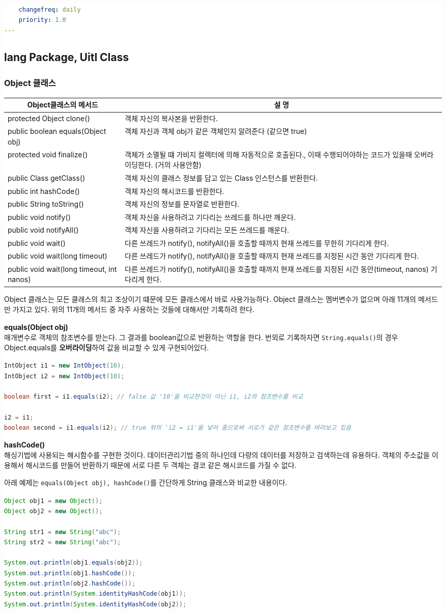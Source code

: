 ```yaml
    changefreq: daily
    priority: 1.0
---
```


## lang Package, Uitl Class

### Object 클래스

|Object클래스의 메서드|설       명|
|-----------------|----------|
|protected Object clone()|객체 자신의 복사본을 반환한다.|
|public boolean equals(Object obj)|객체 자신과 객체 obj가 같은 객체인지 알려준다 (같으면 true)|
|protected void finalize()|객체가 소멸될 떄 가비지 컬렉터에 의해 자동적으로 호출된다., 이때 수행되어야하는 코드가 있을때 오버라이딩한다. (거의 사용안함)|
|public Class getClass()|객체 자신의 클래스 정보를 담고 있는 Class 인스턴스를 반환한다.|
|public int hashCode()|객체 자신의 해시코드를 반환한다.|
|public String toString()|객체 자신의 정보를 문자열로 반환한다.|
|public void notify()|객체 자신을 사용하려고 기다리는 쓰레드를 하나만 깨운다.|
|public void notifyAll()|객체 자신을 사용하려고 기다리는 모든 쓰레드를 깨운다.|
|public void wait()|다른 쓰레드가 notify(), notifyAll()을 호출할 때까지 현재 쓰레드를 무한히 기다리게 한다.|
|public void wait(long timeout)|다른 쓰레드가 notify(), notifyAll()을 호출할 때까지 현재 쓰레드를 지정된 시간 동안 기다리게 한다.|
|public void wait(long timeout, int nanos)|다른 쓰레드가 notify(), notifyAll()을 호출할 때까지 현재 쓰레드를 지정된 시간 동안(timeout, nanos) 기다리게 한다.|


Object 클래스는 모든 클래스의 최고 조상이기 떄문에 모든 클래스에서 바로 사용가능하다. Object 클래스는 멤버변수가 없으며 아래 11개의 메서드만 가지고 있다. 위의 11개의 메서드 중 자주 사용하는 것들에 대해서만 기록하려 한다.  

**equals(Object obj)**  
매개변수로 객체의 참조변수를 받는다. 그 결과를 boolean값으로 반환하는 역할을 한다. 번외로 기록하자면 ``String.equals()``의 경우 Object.equals를 **오버라이딩**하여 값을 비교할 수 있게 구현되어있다.
```java
IntObject i1 = new IntObject(10);
IntObject i2 = new IntObject(10);

boolean first = i1.equals(i2); // false 값 '10'을 비교한것이 아닌 i1, i2의 참조변수를 비교

i2 = i1;
boolean second = i1.equals(i2); // true 위의 'i2 = i1'을 넣어 줌으로써 서로가 같은 참조변수를 바라보고 있음
```

**hashCode()**  
해싱기법에 사용되는 해시함수를 구현한 것이다. 데이터관리기법 중의 하나인데 다량의 데이터를 저장하고 검색하는데 유용하다. 객체의 주소값을 이용해서 해시코드를 만들어 반환하기 때문에 서로 다른 두 객체는 결코 같은 해시코드를 가질 수 없다.

아래 예제는 ``equals(Object obj), hashCode()``를 간단하게 String 클래스와 비교한 내용이다.
```java
Object obj1 = new Object();
Object obj2 = new Object();

String str1 = new String("abc");
String str2 = new String("abc");

System.out.println(obj1.equals(obj2));
System.out.println(obj1.hashCode());
System.out.println(obj2.hashCode());
System.out.println(System.identityHashCode(obj1));
System.out.println(System.identityHashCode(obj2));
```